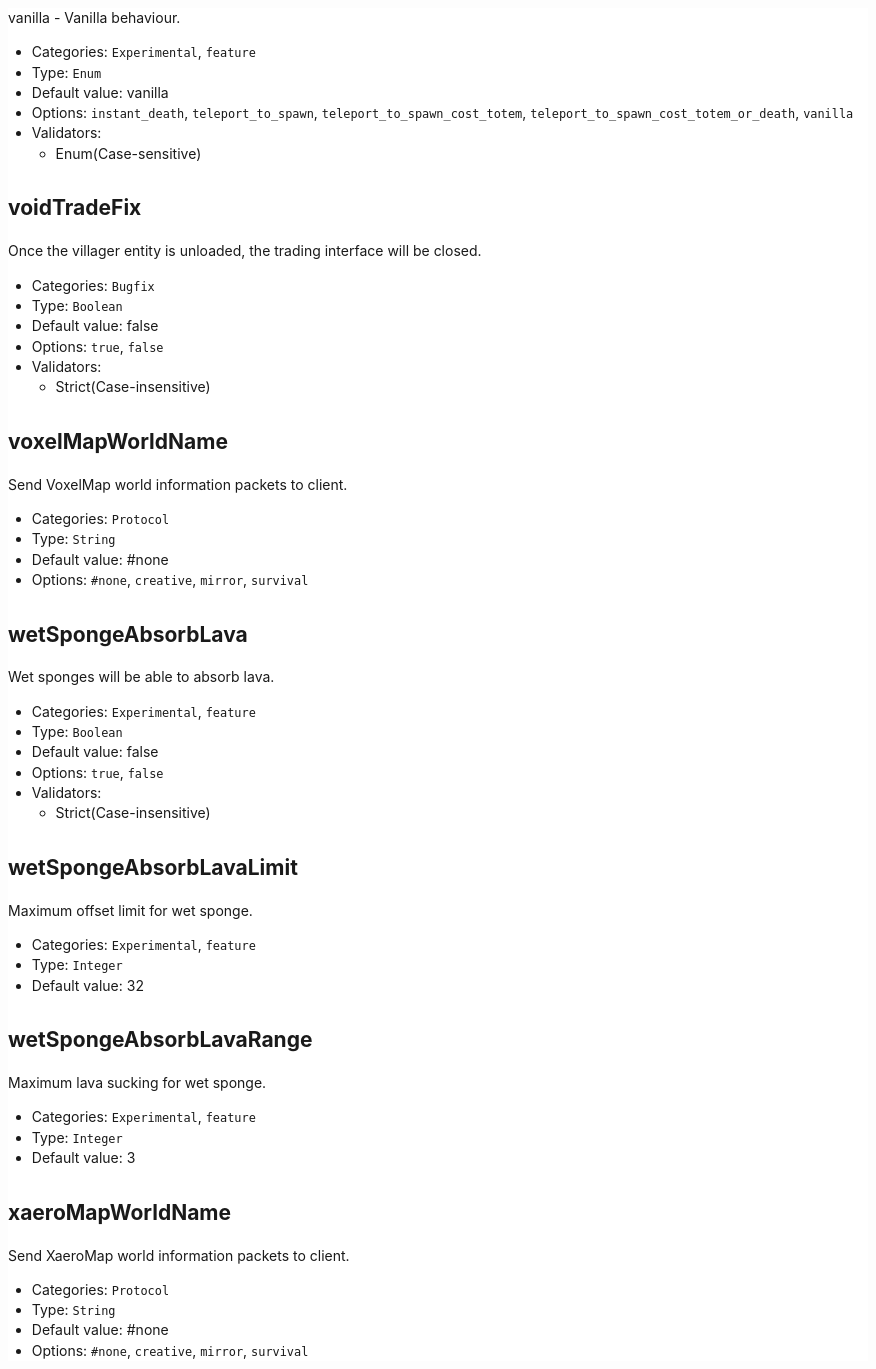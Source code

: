 vanilla - Vanilla behaviour.
- Categories: `Experimental`, `feature`
- Type: `Enum`
- Default value: vanilla
- Options: `instant_death`, `teleport_to_spawn`, `teleport_to_spawn_cost_totem`, `teleport_to_spawn_cost_totem_or_death`, `vanilla`
- Validators:
    - Enum(Case-sensitive)
## voidTradeFix
Once the villager entity is unloaded, the trading interface will be closed.
- Categories: `Bugfix`
- Type: `Boolean`
- Default value: false
- Options: `true`, `false`
- Validators:
    - Strict(Case-insensitive)
## voxelMapWorldName
Send VoxelMap world information packets to client.
- Categories: `Protocol`
- Type: `String`
- Default value: #none
- Options: `#none`, `creative`, `mirror`, `survival`
## wetSpongeAbsorbLava
Wet sponges will be able to absorb lava.
- Categories: `Experimental`, `feature`
- Type: `Boolean`
- Default value: false
- Options: `true`, `false`
- Validators:
    - Strict(Case-insensitive)
## wetSpongeAbsorbLavaLimit
Maximum offset limit for wet sponge.
- Categories: `Experimental`, `feature`
- Type: `Integer`
- Default value: 32
## wetSpongeAbsorbLavaRange
Maximum lava sucking for wet sponge.
- Categories: `Experimental`, `feature`
- Type: `Integer`
- Default value: 3
## xaeroMapWorldName
Send XaeroMap world information packets to client.
- Categories: `Protocol`
- Type: `String`
- Default value: #none
- Options: `#none`, `creative`, `mirror`, `survival`
